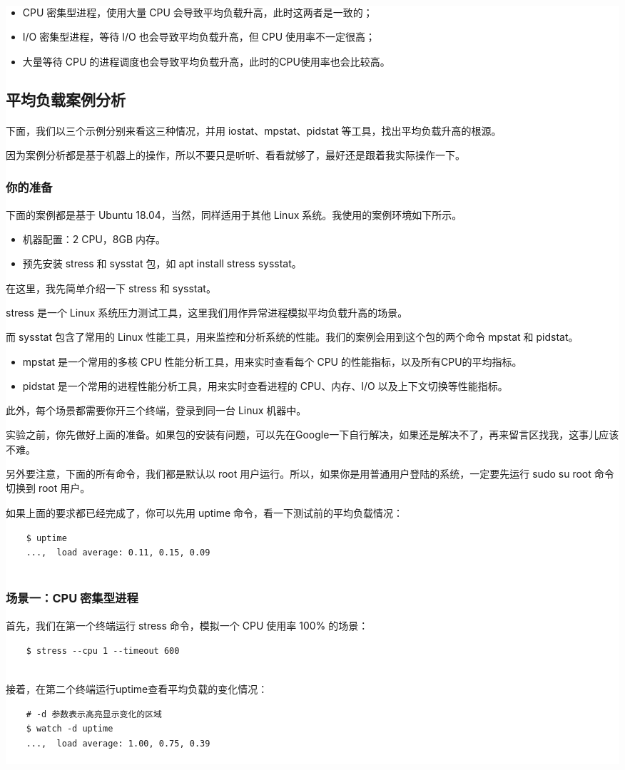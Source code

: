 * CPU 密集型进程，使用大量 CPU 会导致平均负载升高，此时这两者是一致的；

* I/O 密集型进程，等待 I/O 也会导致平均负载升高，但 CPU 使用率不一定很高；

* 大量等待 CPU 的进程调度也会导致平均负载升高，此时的CPU使用率也会比较高。

## 平均负载案例分析

下面，我们以三个示例分别来看这三种情况，并用 iostat、mpstat、pidstat 等工具，找出平均负载升高的根源。

因为案例分析都是基于机器上的操作，所以不要只是听听、看看就够了，最好还是跟着我实际操作一下。

### 你的准备

下面的案例都是基于 Ubuntu 18.04，当然，同样适用于其他 Linux 系统。我使用的案例环境如下所示。

* 机器配置：2 CPU，8GB 内存。

* 预先安装 stress 和 sysstat 包，如 apt install stress sysstat。

在这里，我先简单介绍一下 stress 和 sysstat。

stress 是一个 Linux 系统压力测试工具，这里我们用作异常进程模拟平均负载升高的场景。

而 sysstat 包含了常用的 Linux 性能工具，用来监控和分析系统的性能。我们的案例会用到这个包的两个命令 mpstat 和 pidstat。

* mpstat 是一个常用的多核 CPU 性能分析工具，用来实时查看每个 CPU 的性能指标，以及所有CPU的平均指标。

* pidstat 是一个常用的进程性能分析工具，用来实时查看进程的 CPU、内存、I/O 以及上下文切换等性能指标。

此外，每个场景都需要你开三个终端，登录到同一台 Linux 机器中。

实验之前，你先做好上面的准备。如果包的安装有问题，可以先在Google一下自行解决，如果还是解决不了，再来留言区找我，这事儿应该不难。

另外要注意，下面的所有命令，我们都是默认以 root 用户运行。所以，如果你是用普通用户登陆的系统，一定要先运行 sudo su root 命令切换到 root 用户。

如果上面的要求都已经完成了，你可以先用 uptime 命令，看一下测试前的平均负载情况：

```
    $ uptime
    ...,  load average: 0.11, 0.15, 0.09
    

```

### 场景一：CPU 密集型进程

首先，我们在第一个终端运行 stress 命令，模拟一个 CPU 使用率 100\% 的场景：

```
    $ stress --cpu 1 --timeout 600
    

```

接着，在第二个终端运行uptime查看平均负载的变化情况：

```
    # -d 参数表示高亮显示变化的区域
    $ watch -d uptime
    ...,  load average: 1.00, 0.75, 0.39
    

```
